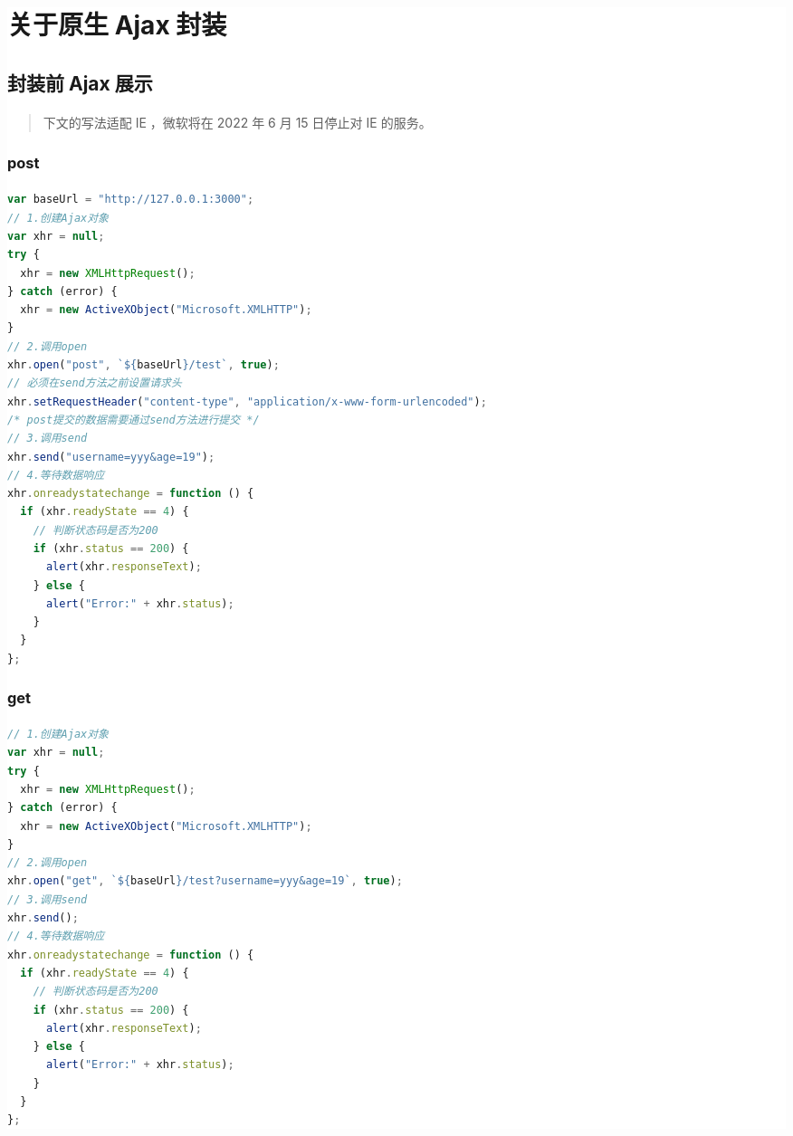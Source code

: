 # 关于原生 Ajax 封装

## 封装前 Ajax 展示

> 下文的写法适配 IE ，微软将在 2022 年 6 月 15 日停止对 IE 的服务。

### **post**

```javascript
var baseUrl = "http://127.0.0.1:3000";
// 1.创建Ajax对象
var xhr = null;
try {
  xhr = new XMLHttpRequest();
} catch (error) {
  xhr = new ActiveXObject("Microsoft.XMLHTTP");
}
// 2.调用open
xhr.open("post", `${baseUrl}/test`, true);
// 必须在send方法之前设置请求头
xhr.setRequestHeader("content-type", "application/x-www-form-urlencoded");
/* post提交的数据需要通过send方法进行提交 */
// 3.调用send
xhr.send("username=yyy&age=19");
// 4.等待数据响应
xhr.onreadystatechange = function () {
  if (xhr.readyState == 4) {
    // 判断状态码是否为200
    if (xhr.status == 200) {
      alert(xhr.responseText);
    } else {
      alert("Error:" + xhr.status);
    }
  }
};
```

### **get**

```javascript
// 1.创建Ajax对象
var xhr = null;
try {
  xhr = new XMLHttpRequest();
} catch (error) {
  xhr = new ActiveXObject("Microsoft.XMLHTTP");
}
// 2.调用open
xhr.open("get", `${baseUrl}/test?username=yyy&age=19`, true);
// 3.调用send
xhr.send();
// 4.等待数据响应
xhr.onreadystatechange = function () {
  if (xhr.readyState == 4) {
    // 判断状态码是否为200
    if (xhr.status == 200) {
      alert(xhr.responseText);
    } else {
      alert("Error:" + xhr.status);
    }
  }
};
```